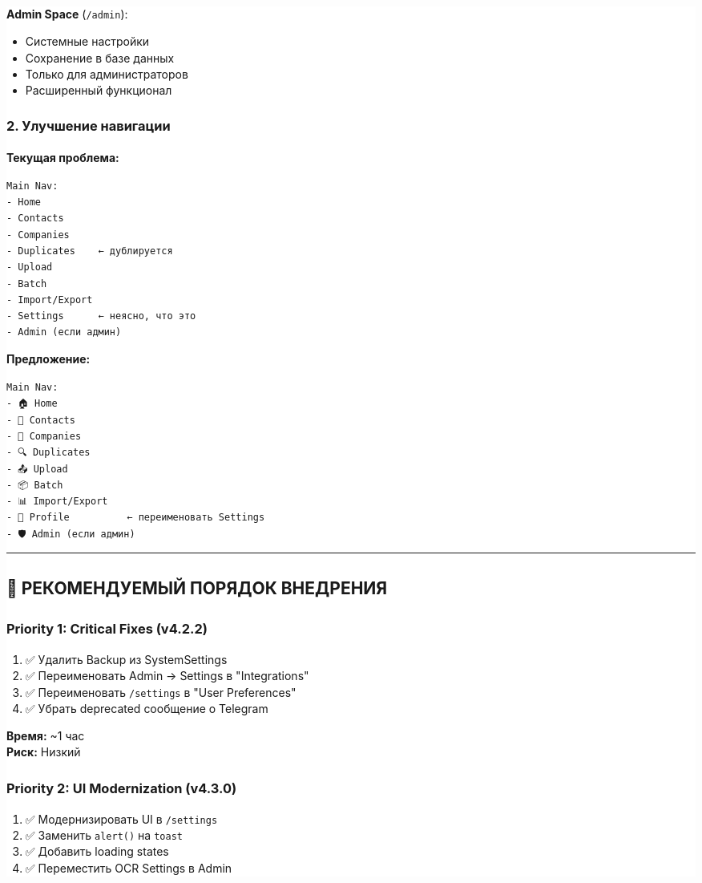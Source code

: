 **Admin Space** (`/admin`):
- Системные настройки
- Сохранение в базе данных
- Только для администраторов
- Расширенный функционал

### 2. Улучшение навигации

**Текущая проблема:**
```
Main Nav:
- Home
- Contacts
- Companies
- Duplicates    ← дублируется
- Upload
- Batch
- Import/Export
- Settings      ← неясно, что это
- Admin (если админ)
```

**Предложение:**
```
Main Nav:
- 🏠 Home
- 📇 Contacts
- 🏢 Companies
- 🔍 Duplicates
- 📤 Upload
- 📦 Batch
- 📊 Import/Export
- 👤 Profile          ← переименовать Settings
- 🛡️ Admin (если админ)
```

---

## 📝 РЕКОМЕНДУЕМЫЙ ПОРЯДОК ВНЕДРЕНИЯ

### Priority 1: Critical Fixes (v4.2.2)
1. ✅ Удалить Backup из SystemSettings
2. ✅ Переименовать Admin → Settings в "Integrations"
3. ✅ Переименовать `/settings` в "User Preferences"
4. ✅ Убрать deprecated сообщение о Telegram

**Время:** ~1 час  
**Риск:** Низкий

### Priority 2: UI Modernization (v4.3.0)
1. ✅ Модернизировать UI в `/settings`
2. ✅ Заменить `alert()` на `toast`
3. ✅ Добавить loading states
4. ✅ Переместить OCR Settings в Admin
